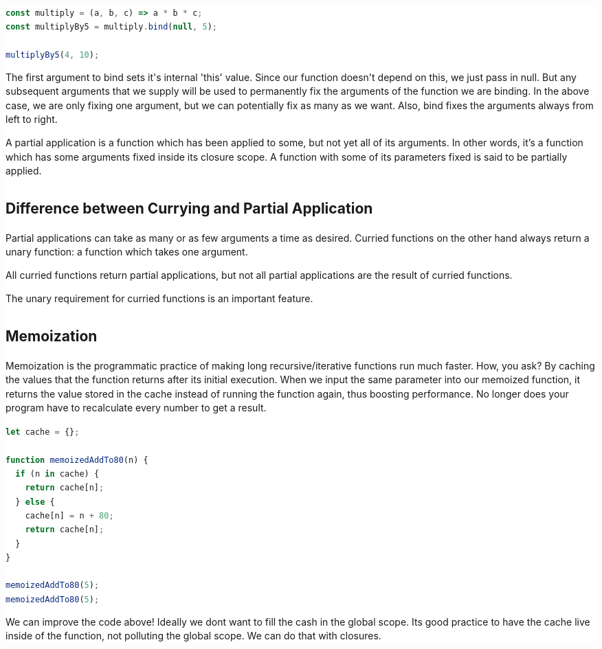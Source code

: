 ```javascript
const multiply = (a, b, c) => a * b * c;
const multiplyBy5 = multiply.bind(null, 5);

multiplyBy5(4, 10);
```

The first argument to bind sets it's internal 'this' value. Since our function doesn't depend on this, we just pass in null. But any subsequent arguments that we supply will be used to permanently fix the arguments of the function we are binding. In the above case, we are only fixing one argument, but we can potentially fix as many as we want. Also, bind fixes the arguments always from left to right.

A partial application is a function which has been applied to some, but not yet all of its arguments. In other words, it’s a function which has some arguments fixed inside its closure scope. A function with some of its parameters fixed is said to be partially applied.

## Difference between Currying and Partial Application

Partial applications can take as many or as few arguments a time as desired. Curried functions on the other hand always return a unary function: a function which takes one argument.

All curried functions return partial applications, but not all partial applications are the result of curried functions.

The unary requirement for curried functions is an important feature.

## Memoization

Memoization is the programmatic practice of making long recursive/iterative functions run much faster. How, you ask? By caching the values that the function returns after its initial execution. When we input the same parameter into our memoized function, it returns the value stored in the cache instead of running the function again, thus boosting performance. No longer does your program have to recalculate every number to get a result.

```javascript
let cache = {};

function memoizedAddTo80(n) {
  if (n in cache) {
    return cache[n];
  } else {
    cache[n] = n + 80;
    return cache[n];
  }
}

memoizedAddTo80(5);
memoizedAddTo80(5);
```

We can improve the code above! Ideally we dont want to fill the cash in the global scope. Its good practice to have the cache live inside of the function, not polluting the global scope. We can do that with closures.
